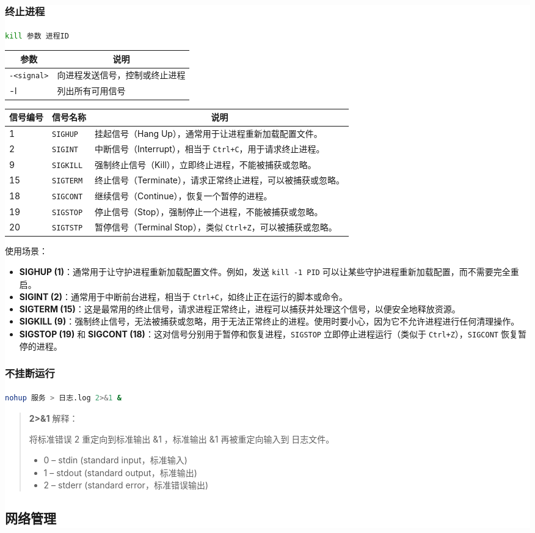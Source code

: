 

### 终止进程

```bash
kill 参数 进程ID
```

| 参数        | 说明                           |
| ----------- | ------------------------------ |
| `-<signal>` | 向进程发送信号，控制或终止进程 |
| -l          | 列出所有可用信号               |

| 信号编号 | 信号名称  | 说明                                                         |
| -------- | --------- | ------------------------------------------------------------ |
| 1        | `SIGHUP`  | 挂起信号（Hang Up），通常用于让进程重新加载配置文件。        |
| 2        | `SIGINT`  | 中断信号（Interrupt），相当于 `Ctrl+C`，用于请求终止进程。   |
| 9        | `SIGKILL` | 强制终止信号（Kill），立即终止进程，不能被捕获或忽略。       |
| 15       | `SIGTERM` | 终止信号（Terminate），请求正常终止进程，可以被捕获或忽略。  |
| 18       | `SIGCONT` | 继续信号（Continue），恢复一个暂停的进程。                   |
| 19       | `SIGSTOP` | 停止信号（Stop），强制停止一个进程，不能被捕获或忽略。       |
| 20       | `SIGTSTP` | 暂停信号（Terminal Stop），类似 `Ctrl+Z`，可以被捕获或忽略。 |

使用场景：

- **SIGHUP (1)**：通常用于让守护进程重新加载配置文件。例如，发送 `kill -1 PID` 可以让某些守护进程重新加载配置，而不需要完全重启。
- **SIGINT (2)**：通常用于中断前台进程，相当于 `Ctrl+C`，如终止正在运行的脚本或命令。
- **SIGTERM (15)**：这是最常用的终止信号，请求进程正常终止，进程可以捕获并处理这个信号，以便安全地释放资源。
- **SIGKILL (9)**：强制终止信号，无法被捕获或忽略，用于无法正常终止的进程。使用时要小心，因为它不允许进程进行任何清理操作。
- **SIGSTOP (19)** 和 **SIGCONT (18)**：这对信号分别用于暂停和恢复进程，`SIGSTOP` 立即停止进程运行（类似于 `Ctrl+Z`），`SIGCONT` 恢复暂停的进程。



### 不挂断运行

```bash
nohup 服务 > 日志.log 2>&1 &
```

>  **2>&1** 解释：
>
> 将标准错误 2 重定向到标准输出 &1 ，标准输出 &1 再被重定向输入到 日志文件。
>
> - 0 – stdin (standard input，标准输入)
> - 1 – stdout (standard output，标准输出)
> - 2 – stderr (standard error，标准错误输出)



## 网络管理
